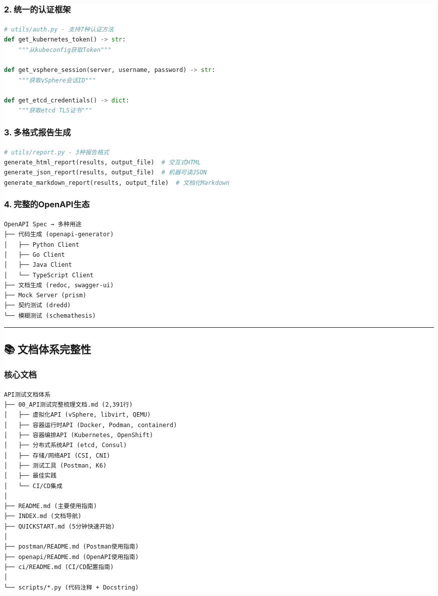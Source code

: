 ### 2. **统一的认证框架**

```python
# utils/auth.py - 支持7种认证方法
def get_kubernetes_token() -> str:
    """从kubeconfig获取Token"""
    
def get_vsphere_session(server, username, password) -> str:
    """获取vSphere会话ID"""
    
def get_etcd_credentials() -> dict:
    """获取etcd TLS证书"""
```

### 3. **多格式报告生成**

```python
# utils/report.py - 3种报告格式
generate_html_report(results, output_file)  # 交互式HTML
generate_json_report(results, output_file)  # 机器可读JSON
generate_markdown_report(results, output_file)  # 文档化Markdown
```

### 4. **完整的OpenAPI生态**

```
OpenAPI Spec → 多种用途
├── 代码生成 (openapi-generator)
│   ├── Python Client
│   ├── Go Client
│   ├── Java Client
│   └── TypeScript Client
├── 文档生成 (redoc, swagger-ui)
├── Mock Server (prism)
├── 契约测试 (dredd)
└── 模糊测试 (schemathesis)
```

---

## 📚 文档体系完整性

### 核心文档

```
API测试文档体系
├── 00_API测试完整梳理文档.md (2,391行)
│   ├── 虚拟化API (vSphere, libvirt, QEMU)
│   ├── 容器运行时API (Docker, Podman, containerd)
│   ├── 容器编排API (Kubernetes, OpenShift)
│   ├── 分布式系统API (etcd, Consul)
│   ├── 存储/网络API (CSI, CNI)
│   ├── 测试工具 (Postman, K6)
│   ├── 最佳实践
│   └── CI/CD集成
│
├── README.md (主要使用指南)
├── INDEX.md (文档导航)
├── QUICKSTART.md (5分钟快速开始)
│
├── postman/README.md (Postman使用指南)
├── openapi/README.md (OpenAPI使用指南)
├── ci/README.md (CI/CD配置指南)
│
└── scripts/*.py (代码注释 + Docstring)
```